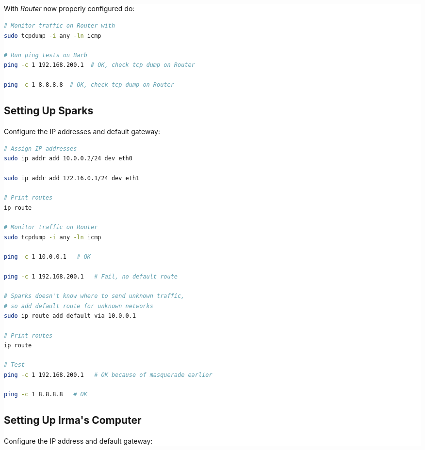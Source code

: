    
With _Router_ now properly configured do:

```bash
# Monitor traffic on Router with
sudo tcpdump -i any -ln icmp  

# Run ping tests on Barb 
ping -c 1 192.168.200.1  # OK, check tcp dump on Router

ping -c 1 8.8.8.8  # OK, check tcp dump on Router

```
              


## Setting Up Sparks

Configure the IP addresses and default gateway:

```bash
# Assign IP addresses
sudo ip addr add 10.0.0.2/24 dev eth0 

sudo ip addr add 172.16.0.1/24 dev eth1

# Print routes
ip route   

# Monitor traffic on Router
sudo tcpdump -i any -ln icmp 

ping -c 1 10.0.0.1   # OK

ping -c 1 192.168.200.1   # Fail, no default route

# Sparks doesn't know where to send unknown traffic,
# so add default route for unknown networks
sudo ip route add default via 10.0.0.1   

# Print routes
ip route   

# Test
ping -c 1 192.168.200.1   # OK because of masquerade earlier

ping -c 1 8.8.8.8   # OK

```


## Setting Up Irma's Computer
         
Configure the IP address and default gateway:
